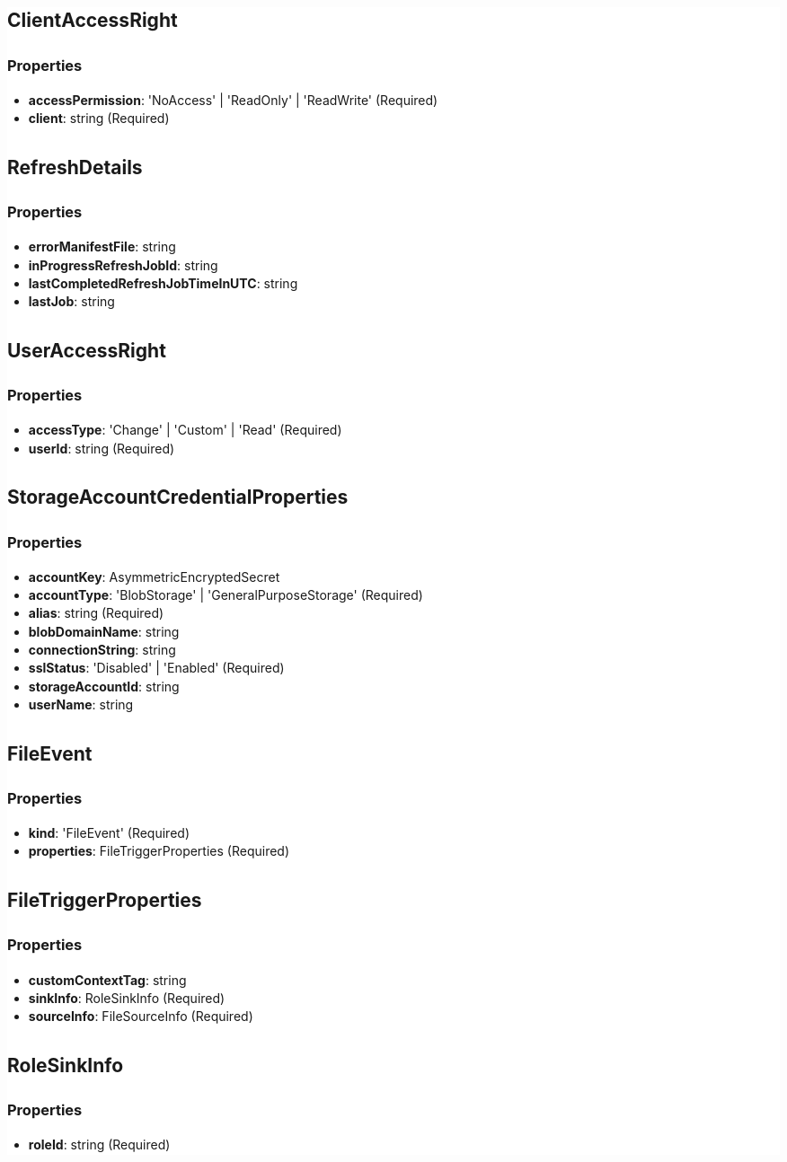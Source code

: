 ## ClientAccessRight
### Properties
* **accessPermission**: 'NoAccess' | 'ReadOnly' | 'ReadWrite' (Required)
* **client**: string (Required)

## RefreshDetails
### Properties
* **errorManifestFile**: string
* **inProgressRefreshJobId**: string
* **lastCompletedRefreshJobTimeInUTC**: string
* **lastJob**: string

## UserAccessRight
### Properties
* **accessType**: 'Change' | 'Custom' | 'Read' (Required)
* **userId**: string (Required)

## StorageAccountCredentialProperties
### Properties
* **accountKey**: AsymmetricEncryptedSecret
* **accountType**: 'BlobStorage' | 'GeneralPurposeStorage' (Required)
* **alias**: string (Required)
* **blobDomainName**: string
* **connectionString**: string
* **sslStatus**: 'Disabled' | 'Enabled' (Required)
* **storageAccountId**: string
* **userName**: string

## FileEvent
### Properties
* **kind**: 'FileEvent' (Required)
* **properties**: FileTriggerProperties (Required)

## FileTriggerProperties
### Properties
* **customContextTag**: string
* **sinkInfo**: RoleSinkInfo (Required)
* **sourceInfo**: FileSourceInfo (Required)

## RoleSinkInfo
### Properties
* **roleId**: string (Required)
